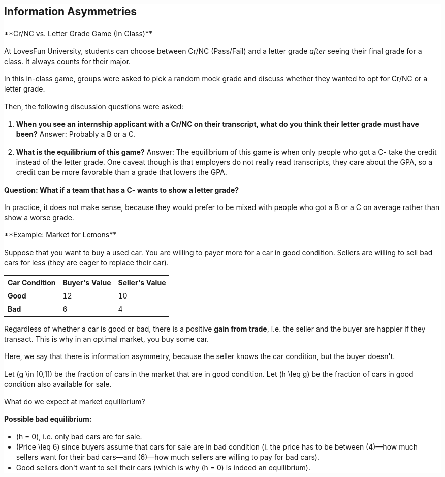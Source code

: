 ## Information Asymmetries

<div class="example" markdown="1">
**Cr/NC vs. Letter Grade Game (In Class)**

At LovesFun University, students can choose between Cr/NC (Pass/Fail) and a letter grade _after_ seeing their final grade for a class. It always counts for their major.

In this in-class game, groups were asked to pick a random mock grade and discuss whether they wanted to opt for Cr/NC or a letter grade.

Then, the following discussion questions were asked:

1. **When you see an internship applicant with a Cr/NC on their transcript, what do you think their letter grade must have been?** Answer: Probably a B or a C.

2. **What is the equilibrium of this game?** Answer: The equilibrium of this game is when only people who got a C- take the credit instead of the letter grade. One caveat though is that employers do not really read transcripts, they care about the GPA, so a credit can be more favorable than a grade that lowers the GPA.

**Question: What if a team that has a C- wants to show a letter grade?**

In practice, it does not make sense, because they would prefer to be mixed with people who got a B or a C on average rather than show a worse grade.
</div>

<div class="example" markdown="1">
**Example: Market for Lemons**

Suppose that you want to buy a used car. You are willing to payer more for a car in good condition. Sellers are willing to sell bad cars for less (they are eager to replace their car).

| Car Condition  | Buyer's Value | Seller's Value |
|----------------|---------------|----------------|
| **Good**       | 12            | 10             |
| **Bad**        | 6             | 4              |

Regardless of whether a car is good or bad, there is a positive **gain from trade**, i.e. the seller and the buyer are happier if they transact. This is why in an optimal market, you buy some car.

Here, we say that there is information asymmetry, because the seller knows the car condition, but the buyer doesn't.

Let \(g \in [0,1]\) be the fraction of cars in the market that are in good condition. Let \(h \leq g\) be the fraction of cars in good condition also available for sale.

What do we expect at market equilibrium?

**Possible bad equilibrium:**

- \(h = 0\), i.e. only bad cars are for sale.
- \(Price \leq 6\) since buyers assume that cars for sale are in bad condition (i. the price has to be between \(4\)—how much sellers want for their bad cars—and \(6\)—how much sellers are willing to pay for bad cars).
- Good sellers don't want to sell their cars (which is why \(h = 0\) is indeed an equilibrium).
